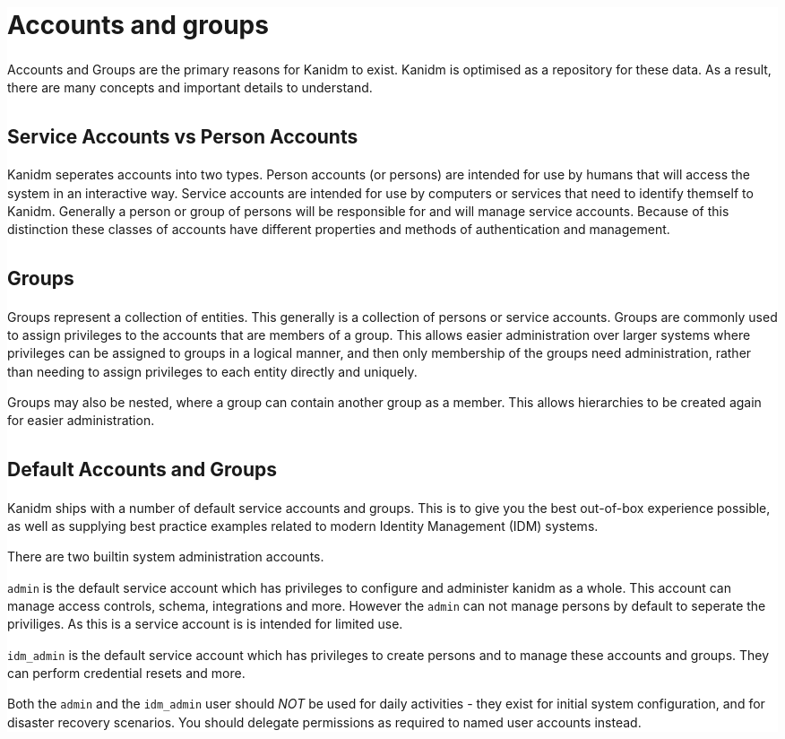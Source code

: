 # Accounts and groups

Accounts and Groups are the primary reasons for Kanidm to exist. Kanidm is optimised as a repository
for these data. As a result, there are many concepts and important details to understand.

## Service Accounts vs Person Accounts

Kanidm seperates accounts into two types. Person accounts (or persons) are intended for use by humans
that will access the system in an interactive way. Service accounts are intended for use by computers
or services that need to identify themself to Kanidm. Generally a person or group of persons will
be responsible for and will manage service accounts. Because of this distinction these classes of
accounts have different properties and methods of authentication and management.

## Groups

Groups represent a collection of entities. This generally is a collection of persons or service accounts.
Groups are commonly used to assign privileges to the accounts that are members of a group. This allows
easier administration over larger systems where privileges can be assigned to groups in a logical
manner, and then only membership of the groups need administration, rather than needing to assign
privileges to each entity directly and uniquely.

Groups may also be nested, where a group can contain another group as a member. This allows hierarchies
to be created again for easier administration.

## Default Accounts and Groups

Kanidm ships with a number of default service accounts and groups. This is to give you the best
out-of-box experience possible, as well as supplying best practice examples related to modern
Identity Management (IDM) systems.

There are two builtin system administration accounts.

`admin` is the default service account which has privileges to configure and administer kanidm as a whole.
This account can manage access controls, schema, integrations and more. However the `admin` can not
manage persons by default to seperate the priviliges. As this is a service account is is intended
for limited use.

`idm_admin` is the default service account which has privileges to create persons and to manage these
accounts and groups. They can perform credential resets and more.

Both the `admin` and the `idm_admin` user should *NOT* be used for daily activities - they exist for initial
system configuration, and for disaster recovery scenarios. You should delegate permissions
as required to named user accounts instead.
